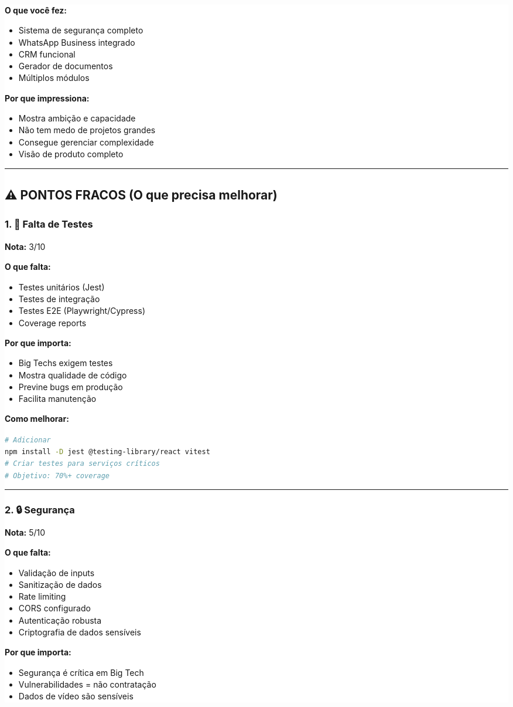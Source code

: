 **O que você fez:**
- Sistema de segurança completo
- WhatsApp Business integrado
- CRM funcional
- Gerador de documentos
- Múltiplos módulos

**Por que impressiona:**
- Mostra ambição e capacidade
- Não tem medo de projetos grandes
- Consegue gerenciar complexidade
- Visão de produto completo

---

## ⚠️ PONTOS FRACOS (O que precisa melhorar)

### 1. 🧪 Falta de Testes
**Nota:** 3/10

**O que falta:**
- Testes unitários (Jest)
- Testes de integração
- Testes E2E (Playwright/Cypress)
- Coverage reports

**Por que importa:**
- Big Techs exigem testes
- Mostra qualidade de código
- Previne bugs em produção
- Facilita manutenção

**Como melhorar:**
```bash
# Adicionar
npm install -D jest @testing-library/react vitest
# Criar testes para serviços críticos
# Objetivo: 70%+ coverage
```

---

### 2. 🔒 Segurança
**Nota:** 5/10

**O que falta:**
- Validação de inputs
- Sanitização de dados
- Rate limiting
- CORS configurado
- Autenticação robusta
- Criptografia de dados sensíveis

**Por que importa:**
- Segurança é crítica em Big Tech
- Vulnerabilidades = não contratação
- Dados de vídeo são sensíveis
